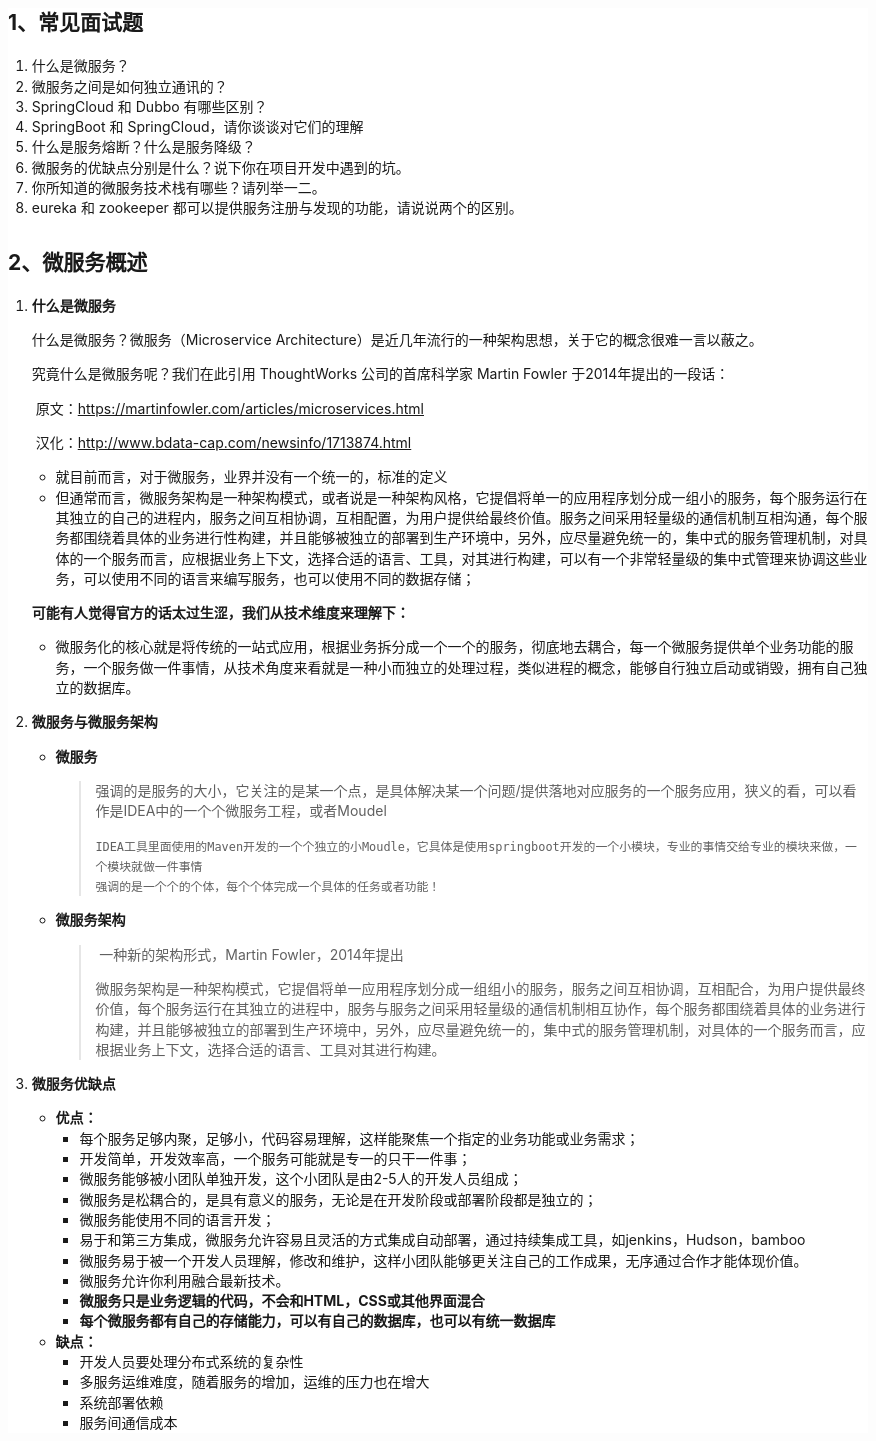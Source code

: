## 1、常见面试题

1. 什么是微服务？
2. 微服务之间是如何独立通讯的？
3. SpringCloud 和 Dubbo 有哪些区别？
4. SpringBoot 和 SpringCloud，请你谈谈对它们的理解
5. 什么是服务熔断？什么是服务降级？
6. 微服务的优缺点分别是什么？说下你在项目开发中遇到的坑。
7. 你所知道的微服务技术栈有哪些？请列举一二。
8. eureka 和 zookeeper 都可以提供服务注册与发现的功能，请说说两个的区别。

## 2、微服务概述

1. **什么是微服务**

   什么是微服务？微服务（Microservice Architecture）是近几年流行的一种架构思想，关于它的概念很难一言以蔽之。

   究竟什么是微服务呢？我们在此引用 ThoughtWorks 公司的首席科学家 Martin Fowler 于2014年提出的一段话：

   ​	原文：https://martinfowler.com/articles/microservices.html

   ​	汉化：http://www.bdata-cap.com/newsinfo/1713874.html

   * 就目前而言，对于微服务，业界并没有一个统一的，标准的定义
   * 但通常而言，微服务架构是一种架构模式，或者说是一种架构风格，它提倡将单一的应用程序划分成一组小的服务，每个服务运行在其独立的自己的进程内，服务之间互相协调，互相配置，为用户提供给最终价值。服务之间采用轻量级的通信机制互相沟通，每个服务都围绕着具体的业务进行性构建，并且能够被独立的部署到生产环境中，另外，应尽量避免统一的，集中式的服务管理机制，对具体的一个服务而言，应根据业务上下文，选择合适的语言、工具，对其进行构建，可以有一个非常轻量级的集中式管理来协调这些业务，可以使用不同的语言来编写服务，也可以使用不同的数据存储；

   **可能有人觉得官方的话太过生涩，我们从技术维度来理解下：**

   * 微服务化的核心就是将传统的一站式应用，根据业务拆分成一个一个的服务，彻底地去耦合，每一个微服务提供单个业务功能的服务，一个服务做一件事情，从技术角度来看就是一种小而独立的处理过程，类似进程的概念，能够自行独立启动或销毁，拥有自己独立的数据库。

2. **微服务与微服务架构**

   - **微服务**

     > ​		强调的是服务的大小，它关注的是某一个点，是具体解决某一个问题/提供落地对应服务的一个服务应用，狭义的看，可以看作是IDEA中的一个个微服务工程，或者Moudel
     >
     > ```txt
     > IDEA工具里面使用的Maven开发的一个个独立的小Moudle，它具体是使用springboot开发的一个小模块，专业的事情交给专业的模块来做，一个模块就做一件事情
     > 强调的是一个个的个体，每个个体完成一个具体的任务或者功能！
     > ```

   - **微服务架构**

     > ​		一种新的架构形式，Martin Fowler，2014年提出
     >
     > ​		微服务架构是一种架构模式，它提倡将单一应用程序划分成一组组小的服务，服务之间互相协调，互相配合，为用户提供最终价值，每个服务运行在其独立的进程中，服务与服务之间采用轻量级的通信机制相互协作，每个服务都围绕着具体的业务进行构建，并且能够被独立的部署到生产环境中，另外，应尽量避免统一的，集中式的服务管理机制，对具体的一个服务而言，应根据业务上下文，选择合适的语言、工具对其进行构建。

3. **微服务优缺点**

   - **优点：**
     - 每个服务足够内聚，足够小，代码容易理解，这样能聚焦一个指定的业务功能或业务需求；
     - 开发简单，开发效率高，一个服务可能就是专一的只干一件事；
     - 微服务能够被小团队单独开发，这个小团队是由2-5人的开发人员组成；
     - 微服务是松耦合的，是具有意义的服务，无论是在开发阶段或部署阶段都是独立的；
     - 微服务能使用不同的语言开发；
     - 易于和第三方集成，微服务允许容易且灵活的方式集成自动部署，通过持续集成工具，如jenkins，Hudson，bamboo
     - 微服务易于被一个开发人员理解，修改和维护，这样小团队能够更关注自己的工作成果，无序通过合作才能体现价值。
     - 微服务允许你利用融合最新技术。
     - **微服务只是业务逻辑的代码，不会和HTML，CSS或其他界面混合**
     - **每个微服务都有自己的存储能力，可以有自己的数据库，也可以有统一数据库**
   - **缺点：**
     - 开发人员要处理分布式系统的复杂性
     - 多服务运维难度，随着服务的增加，运维的压力也在增大
     - 系统部署依赖
     - 服务间通信成本